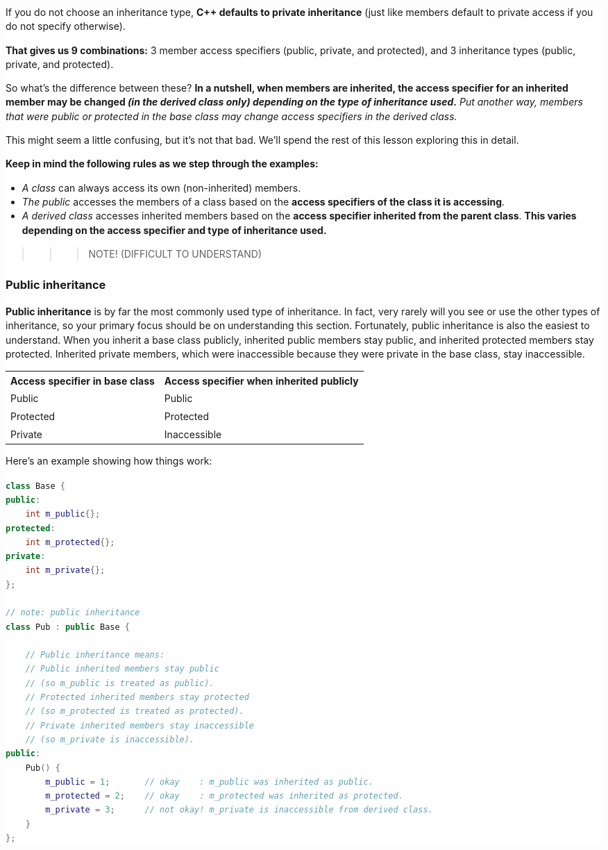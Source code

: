 If you do not choose an inheritance type, **C++ defaults to private inheritance** (just like members default to private access if you do not specify otherwise).

**That gives us 9 combinations:** 3 member access specifiers (public, private, and protected), and 3 inheritance types (public, private, and protected).

So what’s the difference between these? **In a nutshell, when members are inherited, the access specifier for an inherited member may be changed *(in the derived class only) depending on the type of inheritance used*.** *Put another way, members that were public or protected in the base class may change access specifiers in the derived class.*

This might seem a little confusing, but it’s not that bad. We’ll spend the rest of this lesson exploring this in detail.

**Keep in mind the following rules as we step through the examples:**

- *A class* can always access its own (non-inherited) members.
- *The public* accesses the members of a class based on the **access specifiers of the class it is accessing**.
- *A derived class* accesses inherited members based on the **access specifier inherited from the parent class**. **This varies depending on the access specifier and type of inheritance used.**

>>> NOTE! (DIFFICULT TO UNDERSTAND)


### Public inheritance

**Public inheritance** is by far the most commonly used type of inheritance. In fact, very rarely will you see or use the other types of inheritance, so your primary focus should be on understanding this section. Fortunately, public inheritance is also the easiest to understand. When you inherit a base class publicly, inherited public members stay public, and inherited protected members stay protected. Inherited private members, which were inaccessible because they were private in the base class, stay inaccessible.

<div class="cpp-table-wrapper"><p></p><table class="cpp-table"><tbody><tr><th>Access specifier in base class</th><th>Access specifier when inherited publicly</th></tr><tr><td>Public</td><td>Public</td></tr><tr><td>Protected</td><td>Protected</td></tr><tr><td>Private</td><td>Inaccessible</td></tr></tbody></table></div>

Here’s an example showing how things work:

```c++
class Base {
public:
    int m_public{};
protected:
    int m_protected{};
private:
    int m_private{};
};

// note: public inheritance
class Pub : public Base {

    // Public inheritance means:
    // Public inherited members stay public 
    // (so m_public is treated as public).
    // Protected inherited members stay protected 
    // (so m_protected is treated as protected).
    // Private inherited members stay inaccessible
    // (so m_private is inaccessible).
public:
    Pub() {
        m_public = 1;       // okay    : m_public was inherited as public.
        m_protected = 2;    // okay    : m_protected was inherited as protected.
        m_private = 3;      // not okay! m_private is inaccessible from derived class.
    }
};
```